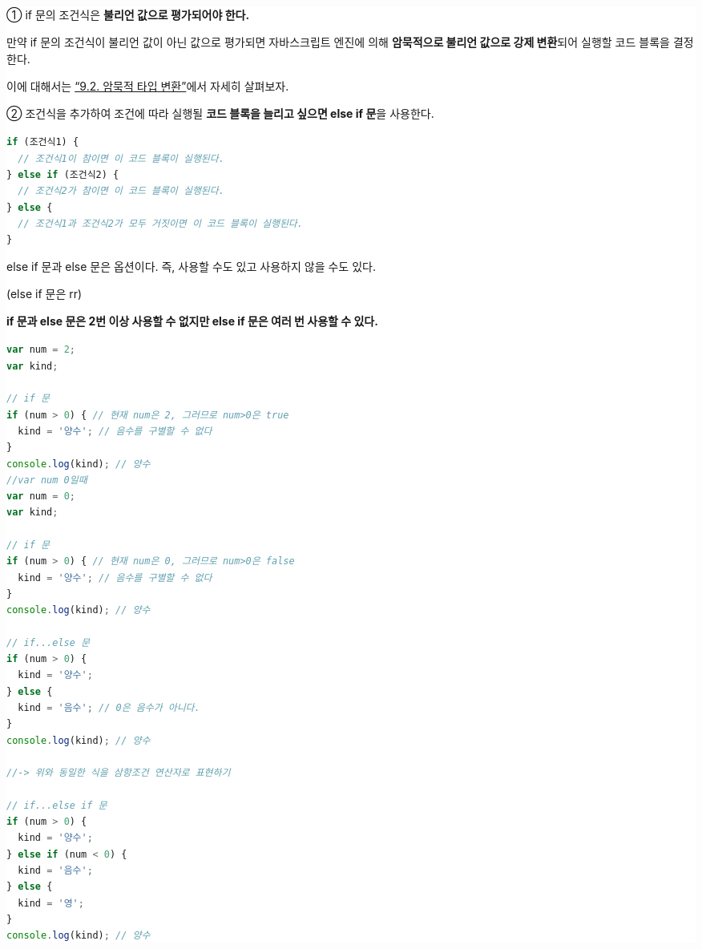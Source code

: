 

① if 문의 조건식은 **불리언 값으로 평가되어야 한다.** 

만약 if 문의 조건식이 불리언 값이 아닌 값으로 평가되면 자바스크립트 엔진에 의해 **암묵적으로 불리언 값으로 강제 변환**되어 실행할 코드 블록을 결정한다. 

이에 대해서는 [“9.2. 암묵적 타입 변환”](https://poiemaweb.com/fastcampus/type-casting#2-암묵적-타입-변환)에서 자세히 살펴보자.



② 조건식을 추가하여 조건에 따라 실행될 **코드 블록을 늘리고 싶으면 else if 문**을 사용한다.

```javascript
if (조건식1) {
  // 조건식1이 참이면 이 코드 블록이 실행된다.
} else if (조건식2) {
  // 조건식2가 참이면 이 코드 블록이 실행된다.
} else {
  // 조건식1과 조건식2가 모두 거짓이면 이 코드 블록이 실행된다.
}
```

else if 문과 else 문은 옵션이다. 즉, 사용할 수도 있고 사용하지 않을 수도 있다. 

(else if 문은 rr)

**if 문과 else 문은 2번 이상 사용할 수 없지만 else if 문은 여러 번 사용할 수 있다.**

```javascript
var num = 2;
var kind;
 
// if 문
if (num > 0) { // 현재 num은 2, 그러므로 num>0은 true
  kind = '양수'; // 음수를 구별할 수 없다
}
console.log(kind); // 양수
//var num 0일때
var num = 0;
var kind;

// if 문
if (num > 0) { // 현재 num은 0, 그러므로 num>0은 false
  kind = '양수'; // 음수를 구별할 수 없다
}
console.log(kind); // 양수

// if...else 문
if (num > 0) {
  kind = '양수';
} else {
  kind = '음수'; // 0은 음수가 아니다.
}
console.log(kind); // 양수

//-> 위와 동일한 식을 삼항조건 연산자로 표현하기

// if...else if 문
if (num > 0) {
  kind = '양수';
} else if (num < 0) {
  kind = '음수';
} else {
  kind = '영';
}
console.log(kind); // 양수
```
